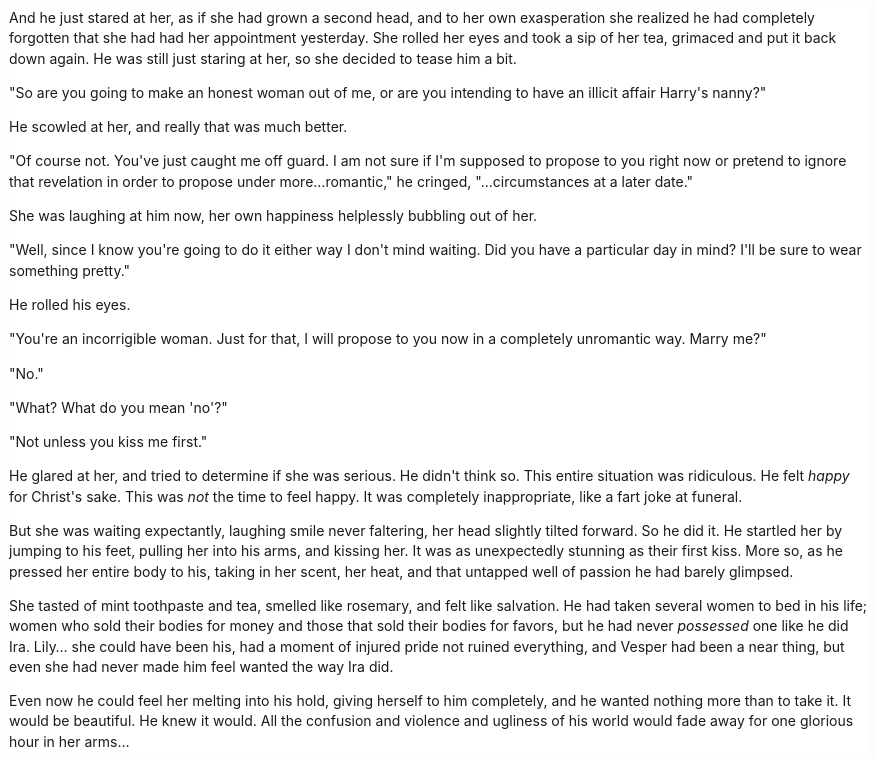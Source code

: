 And he just stared at her, as if she had grown a second head, and to her
own exasperation she realized he had completely forgotten that she had
had her appointment yesterday. She rolled her eyes and took a sip of her
tea, grimaced and put it back down again. He was still just staring at
her, so she decided to tease him a bit.

"So are you going to make an honest woman out of me, or are you
intending to have an illicit affair Harry's nanny?"

He scowled at her, and really that was much better.

"Of course not. You've just caught me off guard. I am not sure if I'm
supposed to propose to you right now or pretend to ignore that
revelation in order to propose under more…romantic," he cringed,
"…circumstances at a later date."

She was laughing at him now, her own happiness helplessly bubbling out
of her.

"Well, since I know you're going to do it either way I don't mind
waiting. Did you have a particular day in mind? I'll be sure to wear
something pretty."

He rolled his eyes.

"You're an incorrigible woman. Just for that, I will propose to you now
in a completely unromantic way. Marry me?"

"No."

"What? What do you mean 'no'?"

"Not unless you kiss me first."

He glared at her, and tried to determine if she was serious. He didn't
think so. This entire situation was ridiculous. He felt *happy* for
Christ's sake. This was *not* the time to feel happy. It was completely
inappropriate, like a fart joke at funeral.

But she was waiting expectantly, laughing smile never faltering, her
head slightly tilted forward. So he did it. He startled her by jumping
to his feet, pulling her into his arms, and kissing her. It was as
unexpectedly stunning as their first kiss. More so, as he pressed her
entire body to his, taking in her scent, her heat, and that untapped
well of passion he had barely glimpsed.

She tasted of mint toothpaste and tea, smelled like rosemary, and felt
like salvation. He had taken several women to bed in his life; women who
sold their bodies for money and those that sold their bodies for favors,
but he had never *possessed* one like he did Ira. Lily… she could have
been his, had a moment of injured pride not ruined everything, and
Vesper had been a near thing, but even she had never made him feel
wanted the way Ira did.

Even now he could feel her melting into his hold, giving herself to him
completely, and he wanted nothing more than to take it. It would be
beautiful. He knew it would. All the confusion and violence and ugliness
of his world would fade away for one glorious hour in her arms…
